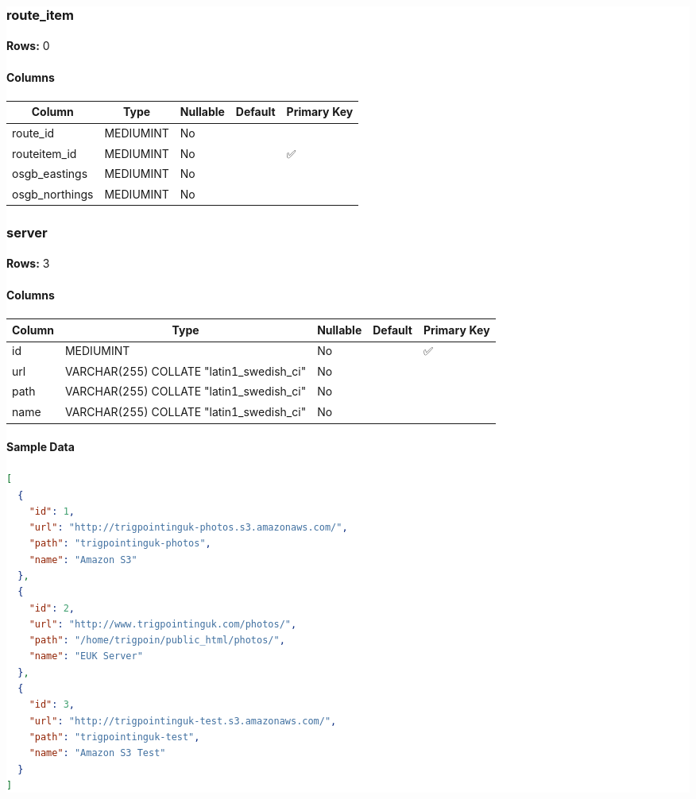 ### route_item

**Rows:** 0

#### Columns
| Column | Type | Nullable | Default | Primary Key |
|--------|------|----------|---------|-------------|
| route_id | MEDIUMINT | No |  |  |
| routeitem_id | MEDIUMINT | No |  | ✅ |
| osgb_eastings | MEDIUMINT | No |  |  |
| osgb_northings | MEDIUMINT | No |  |  |
### server

**Rows:** 3

#### Columns
| Column | Type | Nullable | Default | Primary Key |
|--------|------|----------|---------|-------------|
| id | MEDIUMINT | No |  | ✅ |
| url | VARCHAR(255) COLLATE "latin1_swedish_ci" | No |  |  |
| path | VARCHAR(255) COLLATE "latin1_swedish_ci" | No |  |  |
| name | VARCHAR(255) COLLATE "latin1_swedish_ci" | No |  |  |

#### Sample Data
```json
[
  {
    "id": 1,
    "url": "http://trigpointinguk-photos.s3.amazonaws.com/",
    "path": "trigpointinguk-photos",
    "name": "Amazon S3"
  },
  {
    "id": 2,
    "url": "http://www.trigpointinguk.com/photos/",
    "path": "/home/trigpoin/public_html/photos/",
    "name": "EUK Server"
  },
  {
    "id": 3,
    "url": "http://trigpointinguk-test.s3.amazonaws.com/",
    "path": "trigpointinguk-test",
    "name": "Amazon S3 Test"
  }
]
```
